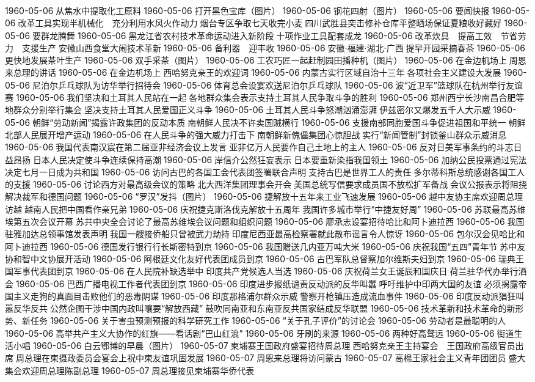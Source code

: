 1960-05-06 从焦水中提取化工原料
1960-05-06 打开黑色宝库（图片）
1960-05-06 钢花四射（图片）
1960-05-06 要闻快报
1960-05-06 改革工具实现半机械化　充分利用水风火作动力   烟台专区争取七天收完小麦  四川武胜县突击修补仓库平整晒场保证夏粮收好藏好
1960-05-06 要群龙腾舞
1960-05-06 黑龙江省农村技术革命运动进入新阶段  十项作业工具配套成龙
1960-05-06 改革炊具　提高工效　节省劳力　支援生产  安徽山西食堂大闹技术革新
1960-05-06 备利器　迎丰收
1960-05-06 安徽·福建·湖北·广西  提早开园采摘春茶
1960-05-06 更快地发展茶叶生产
1960-05-06 双手采茶（图片）
1960-05-06 工农巧匠一起赶制园田播种机（图片）
1960-05-06 在金边机场上  周恩来总理的讲话
1960-05-06 在金边机场上  西哈努克亲王的欢迎词
1960-05-06 内蒙古实行区域自治十三年  各项社会主义建设大发展
1960-05-06 尼泊尔乒乓球队为访华举行招待会
1960-05-06 体育总会设宴欢送尼泊尔乒乓球队
1960-05-06 波“近卫军”篮球队在杭州举行友谊赛
1960-05-06 我们坚决和土耳其人民站在一起  各地群众集会表示支持土耳其人民争取斗争的胜利
1960-05-06 郑州西宁长沙南昌合肥等地群众分别举行集会  坚决支持土耳其人民爱国正义斗争
1960-05-06 土耳其人民斗争怒潮汹涌澎湃  伊兹密尔又爆发五千人大示威
1960-05-06 朝鲜“劳动新闻”揭露许政集团的反动本质  南朝鲜人民决不许卖国贼横行
1960-05-06 支援南部同胞爱国斗争促进祖国和平统一  朝鲜北部人民展开增产运动
1960-05-06 在人民斗争的强大威力打击下  南朝鲜新傀儡集团心惊胆战  实行“新闻管制”封锁釜山群众示威消息
1960-05-06 我国代表南汉宸在第二届亚非经济会议上发言  亚非亿万人民要作自己土地上的主人
1960-05-06 反对日美军事条约的斗志日益昂扬  日本人民决定使斗争连续保持高潮
1960-05-06 岸信介公然狂妄表示  日本要重新染指我国领土
1960-05-06 加纳公民投票通过宪法  决定七月一日成为共和国
1960-05-06 访问古巴的各国工会代表团签署联合声明  支持古巴是世界工人的责任  多尔蒂科斯总统感谢各国工人的支援
1960-05-06 讨论西方对最高级会议的策略  北大西洋集团理事会开会  美国总统写信要求成员国不放松扩军备战  会议公报表示将阻挠解决裁军和德国问题
1960-05-06 “罗汉”发抖（图片）
1960-05-06 捷解放十五年来工业飞速发展
1960-05-06 越中友协主席欢迎周总理访越  越南人民把中国看作亲兄弟
1960-05-06 庆祝捷克斯洛伐克解放十五周年  我国许多城市举行“中捷友好周”
1960-05-06 苏联最高苏维埃第五次会议开幕  苏共中央全会讨论了最高苏维埃会议问题和组织问题
1960-05-06 廖承志设宴招待哈比和阿卜迪拉西
1960-05-06 我国驻雅加达总领事馆发表声明  我国一艘接侨船只曾被武力劫持  印度尼西亚最高检察署就此散布谣言令人惊讶
1960-05-06 包尔汉会见哈比和阿卜迪拉西
1960-05-06 德国发行银行行长斯密特到京
1960-05-06 我国赠送几内亚万吨大米
1960-05-06 庆祝我国“五四”青年节  苏中友协和智中文协展开活动
1960-05-06 阿根廷文化友好代表团成员到京
1960-05-06 古巴军队总督察加尔维斯夫妇到京
1960-05-06 瑞典王国军事代表团到京
1960-05-06 在人民院补缺选举中  印度共产党候选人当选
1960-05-06 庆祝荷兰女王诞辰和国庆日  荷兰驻华代办举行酒会
1960-05-06 巴西广播电视工作者代表团到京
1960-05-06 印度进步报纸谴责反动派的反华叫嚣  呼吁维护中印两大国的友谊  必须揭露帝国主义走狗的真面目击败他们的恶毒阴谋
1960-05-06 印度那格浦尔群众示威  警察开枪镇压造成流血事件
1960-05-06 印度反动派猖狂叫嚣反华反共  公然企图干涉中国内政叫嚷要“解放西藏”  鼓吹同南亚和东南亚反共国家结成反华联盟
1960-05-06 技术革新和技术革命的新形势、新任务
1960-05-06 关于害虫预测预报的科学研究工作
1960-05-06 “关于孔子评价”的讨论会
1960-05-06 劳动者是最聪明的人
1960-05-06 高举共产主义大协作的红旗——看话剧“巴山红浪”
1960-05-06 牙刷的来源
1960-05-06 两种好高骛远
1960-05-06 街道生活小唱
1960-05-06 白云鄂博的早晨（图片）
1960-05-07 柬埔寨王国政府盛宴招待周总理  西哈努克亲王主持宴会　王国政府高级官员出席  周总理在柬摄政委员会宴会上祝中柬友谊巩固发展
1960-05-07 周恩来总理将访问蒙古
1960-05-07 高棉王家社会主义青年团团员  盛大集会欢迎周总理陈副总理
1960-05-07 周总理接见柬埔寨华侨代表